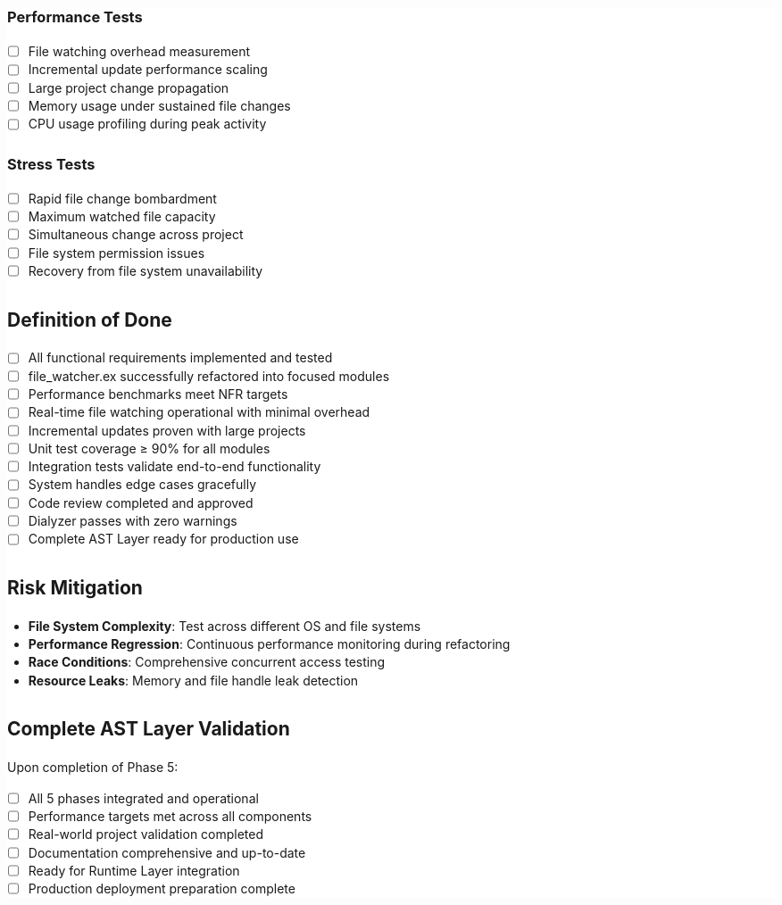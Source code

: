 ### Performance Tests
- [ ] File watching overhead measurement
- [ ] Incremental update performance scaling
- [ ] Large project change propagation
- [ ] Memory usage under sustained file changes
- [ ] CPU usage profiling during peak activity

### Stress Tests
- [ ] Rapid file change bombardment
- [ ] Maximum watched file capacity
- [ ] Simultaneous change across project
- [ ] File system permission issues
- [ ] Recovery from file system unavailability

## Definition of Done
- [ ] All functional requirements implemented and tested
- [ ] file_watcher.ex successfully refactored into focused modules
- [ ] Performance benchmarks meet NFR targets
- [ ] Real-time file watching operational with minimal overhead
- [ ] Incremental updates proven with large projects
- [ ] Unit test coverage ≥ 90% for all modules
- [ ] Integration tests validate end-to-end functionality
- [ ] System handles edge cases gracefully
- [ ] Code review completed and approved
- [ ] Dialyzer passes with zero warnings
- [ ] Complete AST Layer ready for production use

## Risk Mitigation
- **File System Complexity**: Test across different OS and file systems
- **Performance Regression**: Continuous performance monitoring during refactoring
- **Race Conditions**: Comprehensive concurrent access testing
- **Resource Leaks**: Memory and file handle leak detection

## Complete AST Layer Validation
Upon completion of Phase 5:
- [ ] All 5 phases integrated and operational
- [ ] Performance targets met across all components
- [ ] Real-world project validation completed
- [ ] Documentation comprehensive and up-to-date
- [ ] Ready for Runtime Layer integration
- [ ] Production deployment preparation complete 